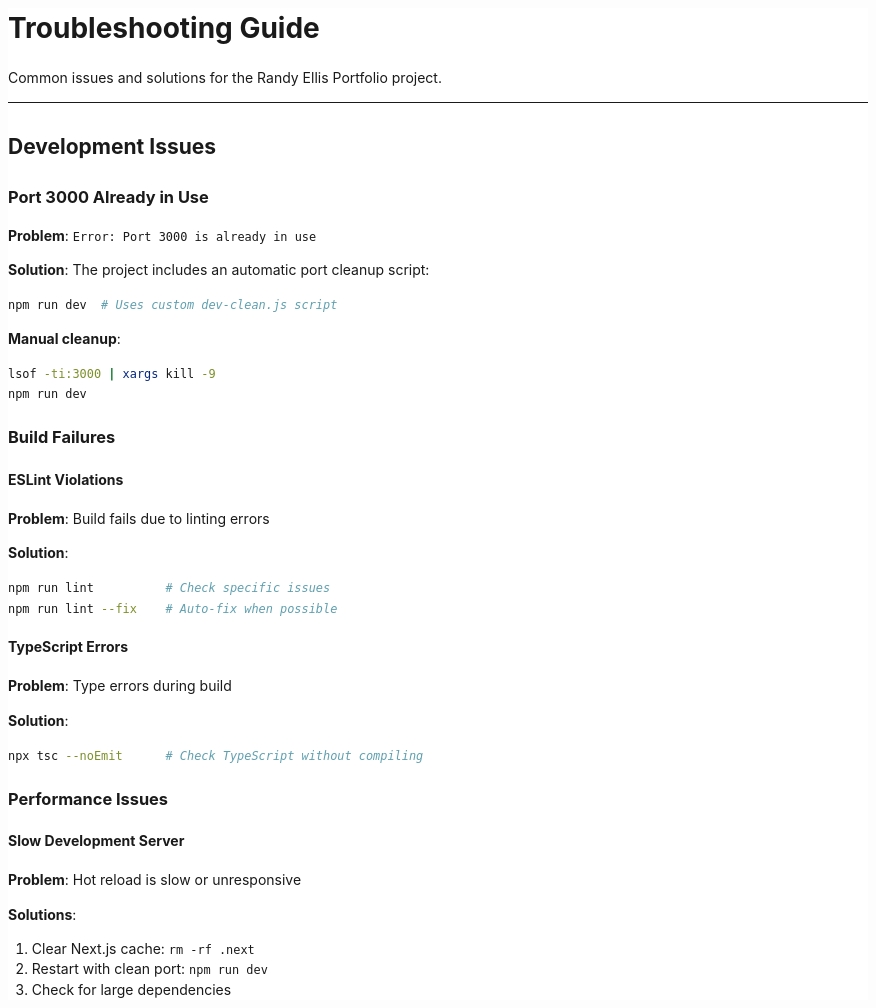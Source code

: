 # Troubleshooting Guide

Common issues and solutions for the Randy Ellis Portfolio project.

---

## Development Issues

### Port 3000 Already in Use

**Problem**: `Error: Port 3000 is already in use`

**Solution**: The project includes an automatic port cleanup script:

```bash
npm run dev  # Uses custom dev-clean.js script
```

**Manual cleanup**:

```bash
lsof -ti:3000 | xargs kill -9
npm run dev
```

### Build Failures

#### ESLint Violations

**Problem**: Build fails due to linting errors

**Solution**:

```bash
npm run lint          # Check specific issues
npm run lint --fix    # Auto-fix when possible
```

#### TypeScript Errors

**Problem**: Type errors during build

**Solution**:

```bash
npx tsc --noEmit      # Check TypeScript without compiling
```

### Performance Issues

#### Slow Development Server

**Problem**: Hot reload is slow or unresponsive

**Solutions**:

1. Clear Next.js cache: `rm -rf .next`
2. Restart with clean port: `npm run dev`
3. Check for large dependencies
